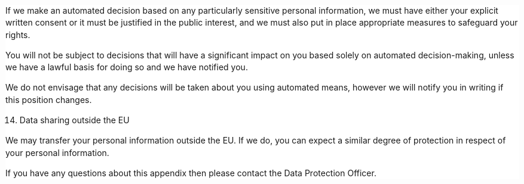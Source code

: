 If we make an automated decision based on any particularly sensitive personal information, we must have either your explicit written consent or it must be justified in the public interest, and we must also put in place appropriate measures to safeguard your rights.

You will not be subject to decisions that will have a significant impact on you based solely on automated decision-making, unless we have a lawful basis for doing so and we have notified you.

We do not envisage that any decisions will be taken about you using automated means, however we will notify you in writing if this position changes.

14. Data sharing outside the EU

We may transfer your personal information outside the EU. If we do, you can expect a similar degree of protection in respect of your personal information.

If you have any questions about this appendix then please contact the Data Protection Officer.